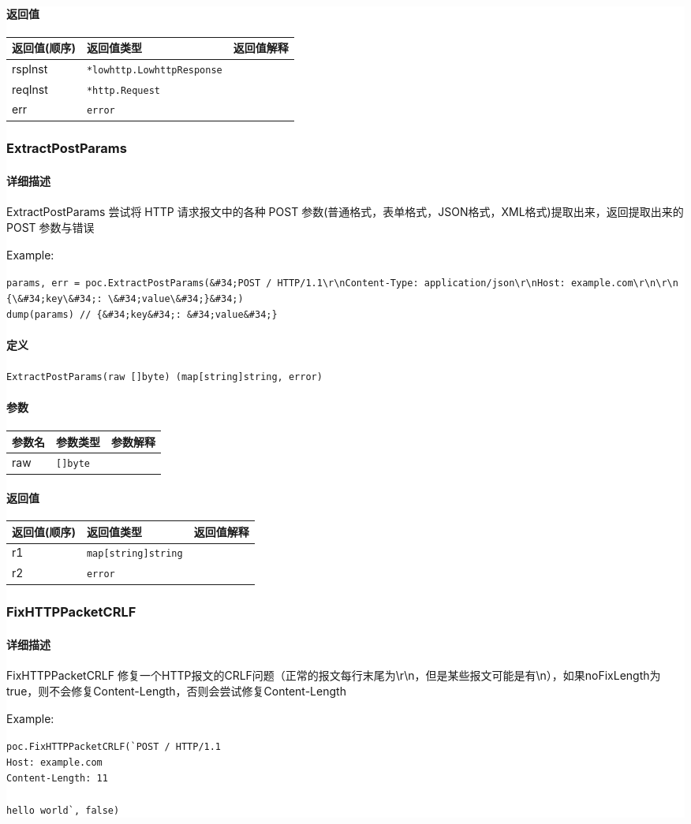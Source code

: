#### 返回值
|返回值(顺序)|返回值类型|返回值解释|
|:-----------|:---------- |:-----------|
| rspInst | `*lowhttp.LowhttpResponse` |   |
| reqInst | `*http.Request` |   |
| err | `error` |   |


### ExtractPostParams

#### 详细描述
ExtractPostParams 尝试将 HTTP 请求报文中的各种 POST 参数(普通格式，表单格式，JSON格式，XML格式)提取出来，返回提取出来的 POST 参数与错误

Example:
```
params, err = poc.ExtractPostParams(&#34;POST / HTTP/1.1\r\nContent-Type: application/json\r\nHost: example.com\r\n\r\n{\&#34;key\&#34;: \&#34;value\&#34;}&#34;)
dump(params) // {&#34;key&#34;: &#34;value&#34;}
```


#### 定义

`ExtractPostParams(raw []byte) (map[string]string, error)`

#### 参数
|参数名|参数类型|参数解释|
|:-----------|:---------- |:-----------|
| raw | `[]byte` |   |

#### 返回值
|返回值(顺序)|返回值类型|返回值解释|
|:-----------|:---------- |:-----------|
| r1 | `map[string]string` |   |
| r2 | `error` |   |


### FixHTTPPacketCRLF

#### 详细描述
FixHTTPPacketCRLF 修复一个HTTP报文的CRLF问题（正常的报文每行末尾为\r\n，但是某些报文可能是有\n），如果noFixLength为true，则不会修复Content-Length，否则会尝试修复Content-Length

Example:
```
poc.FixHTTPPacketCRLF(`POST / HTTP/1.1
Host: example.com
Content-Length: 11

hello world`, false)
```

